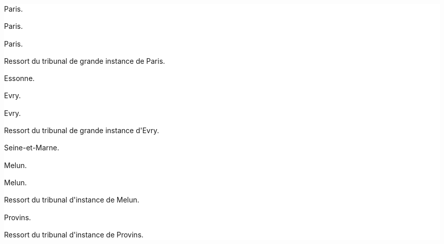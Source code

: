 Paris.</td>
      <td align="left">

Paris.</td>
      <td align="left">

Paris.</td>
      <td align="left">

Ressort du tribunal de grande instance de Paris.</td>
    </tr>
    <tr>
      <td align="left">

Essonne.</td>
      <td align="left">

Evry.</td>
      <td align="left">

Evry.</td>
      <td align="left">

Ressort du tribunal de grande instance d'Evry.</td>
    </tr>
    <tr>
      <td align="left">

Seine-et-Marne.</td>
      <td align="left">

Melun.</td>
      <td align="left">

Melun.</td>
      <td align="left">

Ressort du tribunal d'instance de Melun.</td>
    </tr>
    <tr>
      <td align="left">

</td>
      <td align="left">

</td>
      <td align="left">

Provins.</td>
      <td align="left">

Ressort du tribunal d'instance de Provins.</td>
    </tr>
    <tr>
      <td align="left">

</td>
      <td align="left">
